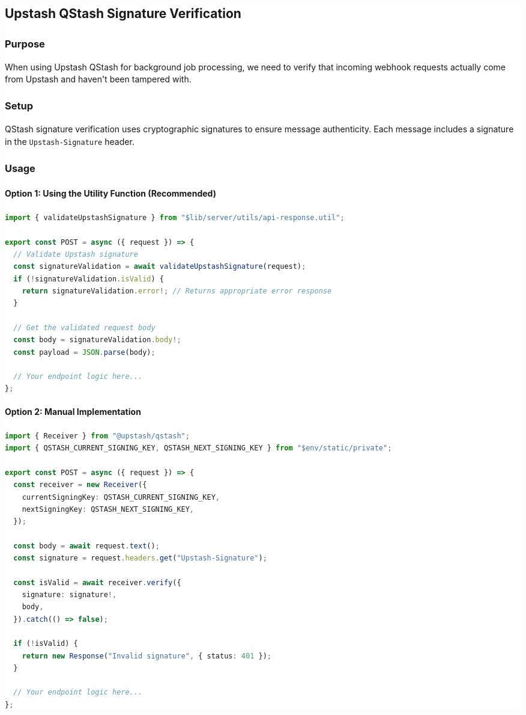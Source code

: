 ## Upstash QStash Signature Verification

### Purpose

When using Upstash QStash for background job processing, we need to verify that incoming webhook requests actually come from Upstash and haven't been tampered with.

### Setup

QStash signature verification uses cryptographic signatures to ensure message authenticity. Each message includes a signature in the `Upstash-Signature` header.

### Usage

#### Option 1: Using the Utility Function (Recommended)

```typescript
import { validateUpstashSignature } from "$lib/server/utils/api-response.util";

export const POST = async ({ request }) => {
  // Validate Upstash signature
  const signatureValidation = await validateUpstashSignature(request);
  if (!signatureValidation.isValid) {
    return signatureValidation.error!; // Returns appropriate error response
  }

  // Get the validated request body
  const body = signatureValidation.body!;
  const payload = JSON.parse(body);
  
  // Your endpoint logic here...
};
```

#### Option 2: Manual Implementation

```typescript
import { Receiver } from "@upstash/qstash";
import { QSTASH_CURRENT_SIGNING_KEY, QSTASH_NEXT_SIGNING_KEY } from "$env/static/private";

export const POST = async ({ request }) => {
  const receiver = new Receiver({
    currentSigningKey: QSTASH_CURRENT_SIGNING_KEY,
    nextSigningKey: QSTASH_NEXT_SIGNING_KEY,
  });

  const body = await request.text();
  const signature = request.headers.get("Upstash-Signature");

  const isValid = await receiver.verify({
    signature: signature!,
    body,
  }).catch(() => false);

  if (!isValid) {
    return new Response("Invalid signature", { status: 401 });
  }

  // Your endpoint logic here...
};
```
